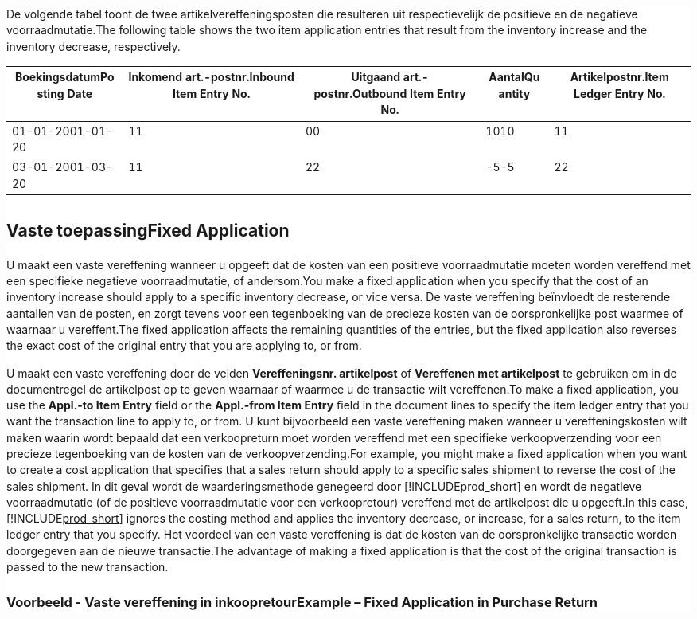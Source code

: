 <span data-ttu-id="29a8b-191">De volgende tabel toont de twee artikelvereffeningsposten die resulteren uit respectievelijk de positieve en de negatieve voorraadmutatie.</span><span class="sxs-lookup"><span data-stu-id="29a8b-191">The following table shows the two item application entries that result from the inventory increase and the inventory decrease, respectively.</span></span>  

|<span data-ttu-id="29a8b-192">Boekingsdatum</span><span class="sxs-lookup"><span data-stu-id="29a8b-192">Posting Date</span></span>|<span data-ttu-id="29a8b-193">Inkomend art.-postnr.</span><span class="sxs-lookup"><span data-stu-id="29a8b-193">Inbound Item Entry No.</span></span>|<span data-ttu-id="29a8b-194">Uitgaand art.-postnr.</span><span class="sxs-lookup"><span data-stu-id="29a8b-194">Outbound Item Entry No.</span></span>|<span data-ttu-id="29a8b-195">Aantal</span><span class="sxs-lookup"><span data-stu-id="29a8b-195">Quantity</span></span>|<span data-ttu-id="29a8b-196">Artikelpostnr.</span><span class="sxs-lookup"><span data-stu-id="29a8b-196">Item Ledger Entry No.</span></span>|  
|------------------|----------------------------------------------|-----------------------------------------------|--------------|---------------------------------------------|  
|<span data-ttu-id="29a8b-197">01-01-20</span><span class="sxs-lookup"><span data-stu-id="29a8b-197">01-01-20</span></span>|<span data-ttu-id="29a8b-198">1</span><span class="sxs-lookup"><span data-stu-id="29a8b-198">1</span></span>|<span data-ttu-id="29a8b-199">0</span><span class="sxs-lookup"><span data-stu-id="29a8b-199">0</span></span>|<span data-ttu-id="29a8b-200">10</span><span class="sxs-lookup"><span data-stu-id="29a8b-200">10</span></span>|<span data-ttu-id="29a8b-201">1</span><span class="sxs-lookup"><span data-stu-id="29a8b-201">1</span></span>|  
|<span data-ttu-id="29a8b-202">03-01-20</span><span class="sxs-lookup"><span data-stu-id="29a8b-202">01-03-20</span></span>|<span data-ttu-id="29a8b-203">1</span><span class="sxs-lookup"><span data-stu-id="29a8b-203">1</span></span>|<span data-ttu-id="29a8b-204">2</span><span class="sxs-lookup"><span data-stu-id="29a8b-204">2</span></span>|<span data-ttu-id="29a8b-205">-5</span><span class="sxs-lookup"><span data-stu-id="29a8b-205">-5</span></span>|<span data-ttu-id="29a8b-206">2</span><span class="sxs-lookup"><span data-stu-id="29a8b-206">2</span></span>|  

## <a name="fixed-application"></a><span data-ttu-id="29a8b-207">Vaste toepassing</span><span class="sxs-lookup"><span data-stu-id="29a8b-207">Fixed Application</span></span>  
<span data-ttu-id="29a8b-208">U maakt een vaste vereffening wanneer u opgeeft dat de kosten van een positieve voorraadmutatie moeten worden vereffend met een specifieke negatieve voorraadmutatie, of andersom.</span><span class="sxs-lookup"><span data-stu-id="29a8b-208">You make a fixed application when you specify that the cost of an inventory increase should apply to a specific inventory decrease, or vice versa.</span></span> <span data-ttu-id="29a8b-209">De vaste vereffening beïnvloedt de resterende aantallen van de posten, en zorgt tevens voor een tegenboeking van de precieze kosten van de oorspronkelijke post waarmee of waarnaar u vereffent.</span><span class="sxs-lookup"><span data-stu-id="29a8b-209">The fixed application affects the remaining quantities of the entries, but the fixed application also reverses the exact cost of the original entry that you are applying to, or from.</span></span>  

<span data-ttu-id="29a8b-210">U maakt een vaste vereffening door de velden **Vereffeningsnr. artikelpost** of **Vereffenen met artikelpost** te gebruiken om in de documentregel de artikelpost op te geven waarnaar of waarmee u de transactie wilt vereffenen.</span><span class="sxs-lookup"><span data-stu-id="29a8b-210">To make a fixed application, you use the **Appl.-to Item Entry** field or the **Appl.-from Item Entry** field in the document lines to specify the item ledger entry that you want the transaction line to apply to, or from.</span></span> <span data-ttu-id="29a8b-211">U kunt bijvoorbeeld een vaste vereffening maken wanneer u vereffeningskosten wilt maken waarin wordt bepaald dat een verkoopreturn moet worden vereffend met een specifieke verkoopverzending voor een precieze tegenboeking van de kosten van de verkoopverzending.</span><span class="sxs-lookup"><span data-stu-id="29a8b-211">For example, you might make a fixed application when you want to create a cost application that specifies that a sales return should apply to a specific sales shipment to reverse the cost of the sales shipment.</span></span> <span data-ttu-id="29a8b-212">In dit geval wordt de waarderingsmethode genegeerd door [!INCLUDE[prod_short](includes/prod_short.md)] en wordt de negatieve voorraadmutatie (of de positieve voorraadmutatie voor een verkoopretour) vereffend met de artikelpost die u opgeeft.</span><span class="sxs-lookup"><span data-stu-id="29a8b-212">In this case, [!INCLUDE[prod_short](includes/prod_short.md)] ignores the costing method and applies the inventory decrease, or increase, for a sales return, to the item ledger entry that you specify.</span></span> <span data-ttu-id="29a8b-213">Het voordeel van een vaste vereffening is dat de kosten van de oorspronkelijke transactie worden doorgegeven aan de nieuwe transactie.</span><span class="sxs-lookup"><span data-stu-id="29a8b-213">The advantage of making a fixed application is that the cost of the original transaction is passed to the new transaction.</span></span>  

### <a name="example--fixed-application-in-purchase-return"></a><span data-ttu-id="29a8b-214">Voorbeeld - Vaste vereffening in inkoopretour</span><span class="sxs-lookup"><span data-stu-id="29a8b-214">Example – Fixed Application in Purchase Return</span></span>  
